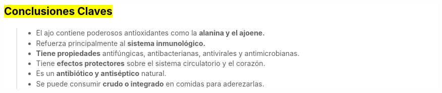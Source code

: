 ## <mark>Conclusiones Claves</mark>

> * El ajo contiene poderosos antioxidantes como la **alanina y el ajoene.**
> * Refuerza principalmente al **sistema inmunológico.**
> * **Tiene propiedades** antifúngicas, antibacterianas, antivirales y antimicrobianas.
> * Tiene **efectos protectores** sobre el sistema circulatorio y el corazón.
> * Es un **antibiótico y antiséptico** natural.
> * Se puede consumir **crudo o integrado** en comidas para aderezarlas.

